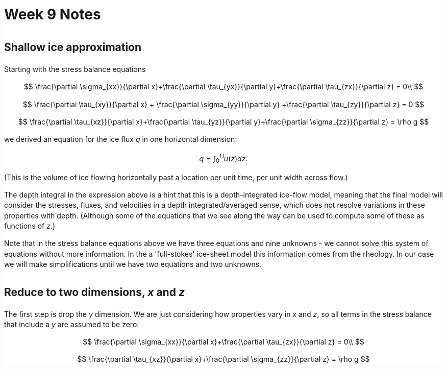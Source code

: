 # Week 9 Notes

## Shallow ice approximation 

Starting with the stress balance equations

$$
\frac{\partial \sigma_{xx}}{\partial x}+\frac{\partial \tau_{yx}}{\partial y}+\frac{\partial \tau_{zx}}{\partial z} = 0\\
$$


$$
\frac{\partial \tau_{xy}}{\partial x} + \frac{\partial \sigma_{yy}}{\partial y} +\frac{\partial \tau_{zy}}{\partial z} = 0
$$


$$
\frac{\partial \tau_{xz}}{\partial x}+\frac{\partial \tau_{yz}}{\partial y}+\frac{\partial \sigma_{zz}}{\partial z} = \rho g
$$

we derived an equation for the ice flux $q$ in one horizontal dimension:  

$$
q = \int^H_0 u(z) dz.
$$

(This is the volume of ice flowing horizontally past a location per unit time, per unit width across flow.)

The depth integral in the expression above is a hint that this is a depth-integrated ice-flow model, meaning that the final model will consider the stresses, fluxes, and velocities in a depth integrated/averaged sense, which does not resolve variations in these properties with depth. (Although some of the equations that we see along the way can be used to compute some of these as functions of $z$.)

Note that in the stress balance equations above we have three equations and nine unknowns - we cannot solve this system of equations without more information. In the a 'full-stokes' ice-sheet model this information comes from the rheology. In our case we will make simplifications until we have two equations and two unknowns. 


## Reduce to two dimensions, $x$ and $z$
The first step is drop the $y$ dimension. We are just considering how properties vary in $x$ and $z$, so all terms in the stress balance that include a $y$ are assumed to be zero: 

$$
\frac{\partial \sigma_{xx}}{\partial x}+\frac{\partial \tau_{zx}}{\partial z} = 0\\
$$

$$
\frac{\partial \tau_{xz}}{\partial x}+\frac{\partial \sigma_{zz}}{\partial z} = \rho g
$$
